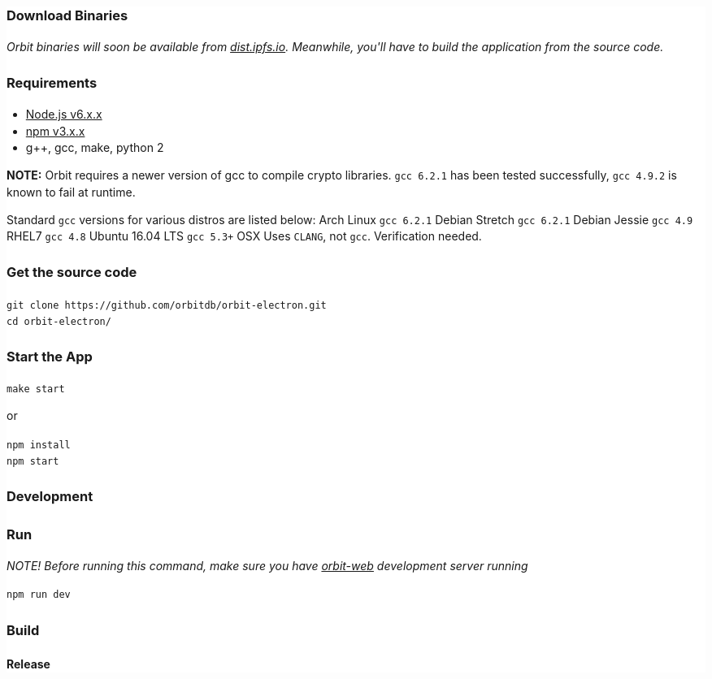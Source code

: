 ### Download Binaries

*Orbit binaries will soon be available from [dist.ipfs.io](https://dist.ipfs.io/). Meanwhile, you'll have to build the application from the source code.*

### Requirements
- [Node.js v6.x.x](http://nodejs.org/)
- [npm v3.x.x](https://npmjs.com)
- g++, gcc, make, python 2

**NOTE:** Orbit requires a newer version of gcc to compile crypto libraries. `gcc 6.2.1` has been tested successfully, `gcc 4.9.2` is known to fail at runtime.

Standard `gcc` versions for various distros are listed below:
Arch Linux `gcc 6.2.1`
Debian Stretch `gcc 6.2.1`
Debian Jessie `gcc 4.9`
RHEL7 `gcc 4.8`
Ubuntu 16.04 LTS `gcc 5.3+`
OSX Uses `CLANG`, not `gcc`. Verification needed.

### Get the source code

```
git clone https://github.com/orbitdb/orbit-electron.git
cd orbit-electron/
```

### Start the App

```
make start
```

or

```
npm install
npm start
```

### Development

### Run

*NOTE! Before running this command, make sure you have [orbit-web](https://github.com/orbitdb/orbit-web#run) development server running*

```
npm run dev
```

### Build

#### Release
